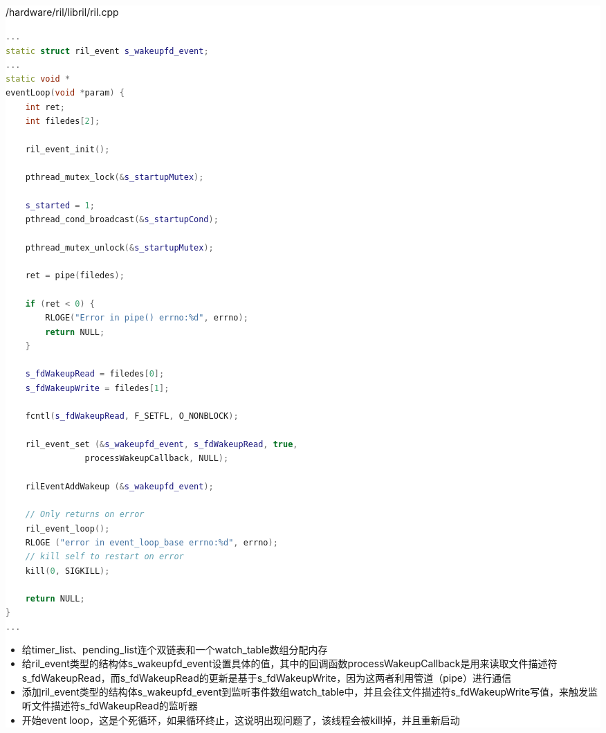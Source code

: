 /hardware/ril/libril/ril.cpp
```cpp
...
static struct ril_event s_wakeupfd_event;
...
static void *
eventLoop(void *param) {
    int ret;
    int filedes[2];

    ril_event_init();

    pthread_mutex_lock(&s_startupMutex);

    s_started = 1;
    pthread_cond_broadcast(&s_startupCond);

    pthread_mutex_unlock(&s_startupMutex);

    ret = pipe(filedes);

    if (ret < 0) {
        RLOGE("Error in pipe() errno:%d", errno);
        return NULL;
    }

    s_fdWakeupRead = filedes[0];
    s_fdWakeupWrite = filedes[1];

    fcntl(s_fdWakeupRead, F_SETFL, O_NONBLOCK);

    ril_event_set (&s_wakeupfd_event, s_fdWakeupRead, true,
                processWakeupCallback, NULL);

    rilEventAddWakeup (&s_wakeupfd_event);

    // Only returns on error
    ril_event_loop();
    RLOGE ("error in event_loop_base errno:%d", errno);
    // kill self to restart on error
    kill(0, SIGKILL);

    return NULL;
}
...
```
- 给timer_list、pending_list连个双链表和一个watch_table数组分配内存
- 给ril_event类型的结构体s_wakeupfd_event设置具体的值，其中的回调函数processWakeupCallback是用来读取文件描述符s_fdWakeupRead，而s_fdWakeupRead的更新是基于s_fdWakeupWrite，因为这两者利用管道（pipe）进行通信
- 添加ril_event类型的结构体s_wakeupfd_event到监听事件数组watch_table中，并且会往文件描述符s_fdWakeupWrite写值，来触发监听文件描述符s_fdWakeupRead的监听器
- 开始event loop，这是个死循环，如果循环终止，这说明出现问题了，该线程会被kill掉，并且重新启动

